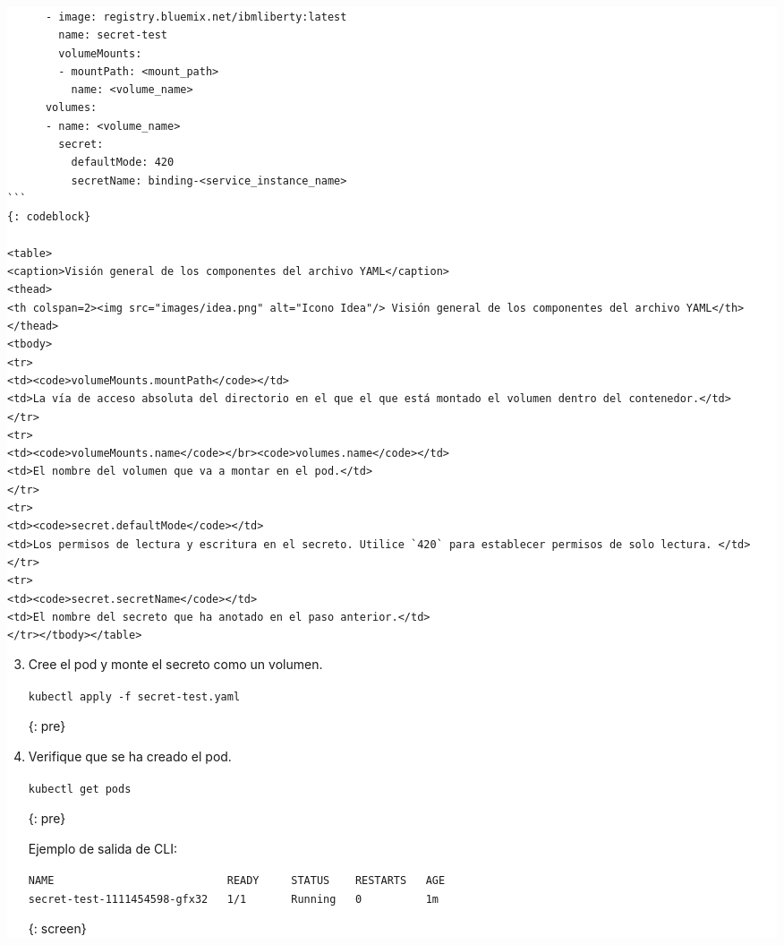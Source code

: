           - image: registry.bluemix.net/ibmliberty:latest
            name: secret-test
            volumeMounts:
            - mountPath: <mount_path>
              name: <volume_name>
          volumes:
          - name: <volume_name>
            secret:
              defaultMode: 420
              secretName: binding-<service_instance_name>
    ```
    {: codeblock}

    <table>
    <caption>Visión general de los componentes del archivo YAML</caption>
    <thead>
    <th colspan=2><img src="images/idea.png" alt="Icono Idea"/> Visión general de los componentes del archivo YAML</th>
    </thead>
    <tbody>
    <tr>
    <td><code>volumeMounts.mountPath</code></td>
    <td>La vía de acceso absoluta del directorio en el que el que está montado el volumen dentro del contenedor.</td>
    </tr>
    <tr>
    <td><code>volumeMounts.name</code></br><code>volumes.name</code></td>
    <td>El nombre del volumen que va a montar en el pod.</td>
    </tr>
    <tr>
    <td><code>secret.defaultMode</code></td>
    <td>Los permisos de lectura y escritura en el secreto. Utilice `420` para establecer permisos de solo lectura. </td>
    </tr>
    <tr>
    <td><code>secret.secretName</code></td>
    <td>El nombre del secreto que ha anotado en el paso anterior.</td>
    </tr></tbody></table>

3.  Cree el pod y monte el secreto como un volumen.
    ```
    kubectl apply -f secret-test.yaml
    ```
    {: pre}

4.  Verifique que se ha creado el pod.
    ```
    kubectl get pods
    ```
    {: pre}

    Ejemplo de salida de CLI:

    ```
    NAME                           READY     STATUS    RESTARTS   AGE
    secret-test-1111454598-gfx32   1/1       Running   0          1m
    ```
    {: screen}
